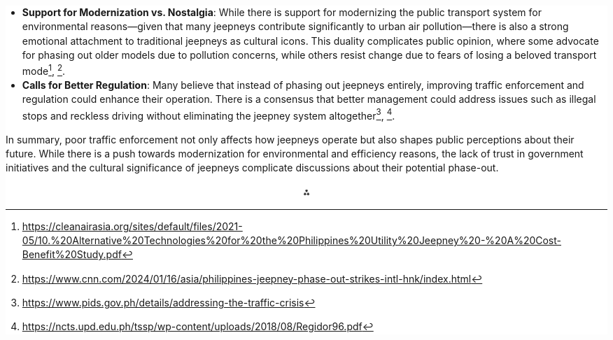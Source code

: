 - **Support for Modernization vs. Nostalgia**: While there is support for modernizing the public transport system for environmental reasons—given that many jeepneys contribute significantly to urban air pollution—there is also a strong emotional attachment to traditional jeepneys as cultural icons. This duality complicates public opinion, where some advocate for phasing out older models due to pollution concerns, while others resist change due to fears of losing a beloved transport mode[^20], [^18].
- **Calls for Better Regulation**: Many believe that instead of phasing out jeepneys entirely, improving traffic enforcement and regulation could enhance their operation. There is a consensus that better management could address issues such as illegal stops and reckless driving without eliminating the jeepney system altogether[^21], [^22].

In summary, poor traffic enforcement not only affects how jeepneys operate but also shapes public perceptions about their future. While there is a push towards modernization for environmental and efficiency reasons, the lack of trust in government initiatives and the cultural significance of jeepneys complicate discussions about their potential phase-out.

<div style="text-align: center">⁂</div>


[^1]: https://manilafyi.com/why-is-manila-traffic-so-bad/

[^2]: https://www.goldenfuture.com.ph/articles/road-traffic-accidents-in-the-philippines/

[^3]: https://asianews.network/is-the-government-helpless-against-worsening-traffic-in-metro-manila/

[^4]: https://www.pids.gov.ph/details/enforcement-lack-of-foresight-main-culprits-of-metro-traffic-congestion

[^5]: https://opinion.inquirer.net/178416/unsafe-roads

[^6]: https://pcieerd.dost.gov.ph/pmis/view.php?id=RGpQUUR3PT0

[^7]: https://www.ruacorp.com/causes-of-philippines-traffic-congestion/

[^8]: https://www.reddit.com/r/Philippines/comments/ak8k0g/before_we_blame_lack_of_discipline_for_traffic/

[^9]: https://www.indracompany.com/en/urban-traffic-management-system-manila-philippines

[^10]: https://www.scmp.com/week-asia/opinion/article/3295247/manila-must-put-brakes-its-car-centric-policies-and-seek-viable-transport-solutions

[^11]: https://mb.com.ph/2024/2/7/dealing-with-metro-manila-s-traffic-congestion-learning-from-tokyo

[^12]: http://eprints.rclis.org/44561/1/Traffic%20Management%20-%20MORENO%20RESEARCH%20PAPER%20-%20July%2014,%202023%20-%20FINAL.pdf

[^13]: https://opinion.inquirer.net/180129/piecemeal-solutions-to-traffic-woes

[^14]: https://ncts.upd.edu.ph/tssp/wp-content/uploads/2024/12/TSSP2024-05-Revised-Paper.pdf

[^15]: https://openjicareport.jica.go.jp/pdf/12374849_01.pdf

[^16]: https://blog.goodvisionlive.com/6-smart-cities-that-get-traffic-control-right

[^17]: https://www.pna.gov.ph/articles/1224868

[^18]: https://www.cnn.com/2024/01/16/asia/philippines-jeepney-phase-out-strikes-intl-hnk/index.html

[^19]: https://sc.judiciary.gov.ph/sc-mmda-has-exclusive-authority-to-enforce-traffic-rules-in-metro-manila/

[^20]: https://cleanairasia.org/sites/default/files/2021-05/10.%20Alternative%20Technologies%20for%20the%20Philippines%20Utility%20Jeepney%20-%20A%20Cost-Benefit%20Study.pdf

[^21]: https://www.pids.gov.ph/details/addressing-the-traffic-crisis

[^22]: https://ncts.upd.edu.ph/tssp/wp-content/uploads/2018/08/Regidor96.pdf

[^23]: https://www.reddit.com/r/Philippines/comments/ak8k0g/before_we_blame_lack_of_discipline_for_traffic/

[^24]: https://www.abs-cbn.com/news/2024/4/16/-colorum-jeepneys-risk-lto-action-after-april-30-deadline-1149

